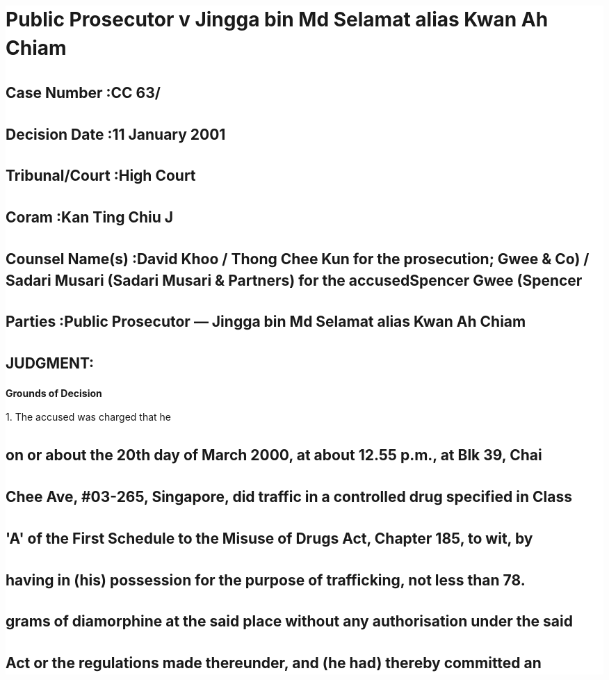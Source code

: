 # Public Prosecutor v Jingga bin Md Selamat alias Kwan Ah Chiam 



## Case Number :CC 63/ 

## Decision Date :11 January 2001 

## Tribunal/Court :High Court 

## Coram :Kan Ting Chiu J 

## Counsel Name(s) :David Khoo / Thong Chee Kun for the prosecution; Gwee & Co) / Sadari Musari (Sadari Musari & Partners) for the accusedSpencer Gwee (Spencer 

## Parties :Public Prosecutor — Jingga bin Md Selamat alias Kwan Ah Chiam 

## JUDGMENT: 

**Grounds of Decision** 

1\. The accused was charged that he 

## on or about the 20th day of March 2000, at about 12.55 p.m., at Blk 39, Chai 

## Chee Ave, #03-265, Singapore, did traffic in a controlled drug specified in Class 

## 'A' of the First Schedule to the Misuse of Drugs Act, Chapter 185, to wit, by 

## having in (his) possession for the purpose of trafficking, not less than 78. 

## grams of diamorphine at the said place without any authorisation under the said 

## Act or the regulations made thereunder, and (he had) thereby committed an 
